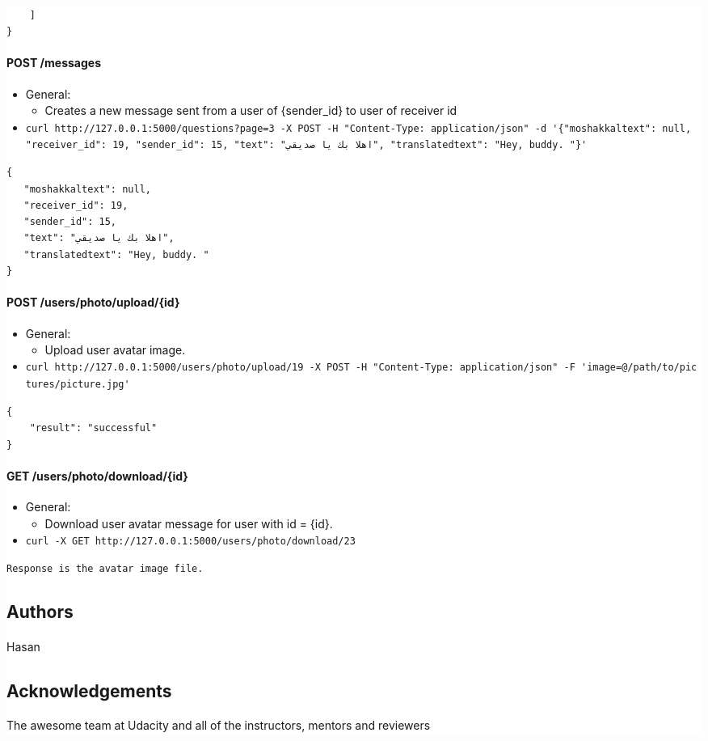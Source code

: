 ``` 
    ]
}
```

#### POST /messages
- General:
    - Creates a new message sent from a user of {sender_id} to user of receiver id
- `curl http://127.0.0.1:5000/questions?page=3 -X POST -H "Content-Type: application/json" -d '{"moshakkaltext": null, "receiver_id": 19, "sender_id": 15, "text": "اهلا بك يا صديقي", "translatedtext": "Hey, buddy. "}'`
```
{
   "moshakkaltext": null,
   "receiver_id": 19,
   "sender_id": 15,
   "text": "اهلا بك يا صديقي",
   "translatedtext": "Hey, buddy. "
}
```

#### POST /users/photo/upload/{id}
- General:
    - Upload user avatar image. 
- `curl http://127.0.0.1:5000/users/photo/upload/19 -X POST -H "Content-Type: application/json" -F 'image=@/path/to/pictures/picture.jpg'`
```
{
    "result": "successful"
}

```
#### GET /users/photo/download/{id}
- General:
    - Download user avatar message for user with id = {id}. 
- `curl -X GET http://127.0.0.1:5000/users/photo/download/23`
```
Response is the avatar image file.
```

## Authors
Hasan

## Acknowledgements 
The awesome team at Udacity and all of the instructors, mentors and reviewers
